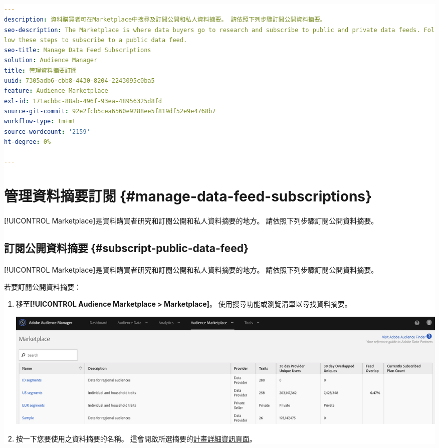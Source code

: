 ```yaml
---
description: 資料購買者可在Marketplace中搜尋及訂閱公開和私人資料摘要。 請依照下列步驟訂閱公開資料摘要。
seo-description: The Marketplace is where data buyers go to research and subscribe to public and private data feeds. Follow these steps to subscribe to a public data feed.
seo-title: Manage Data Feed Subscriptions
solution: Audience Manager
title: 管理資料摘要訂閱
uuid: 7305adb6-cbb8-4430-8204-2243095c0ba5
feature: Audience Marketplace
exl-id: 171acbbc-88ab-496f-93ea-48956325d8fd
source-git-commit: 92e2fcb5cea6560e9288ee5f819df52e9e4768b7
workflow-type: tm+mt
source-wordcount: '2159'
ht-degree: 0%

---
```


# 管理資料摘要訂閱 {#manage-data-feed-subscriptions}

[!UICONTROL Marketplace]是資料購買者研究和訂閱公開和私人資料摘要的地方。 請依照下列步驟訂閱公開資料摘要。

## 訂閱公開資料摘要 {#subscript-public-data-feed}

[!UICONTROL Marketplace]是資料購買者研究和訂閱公開和私人資料摘要的地方。 請依照下列步驟訂閱公開資料摘要。



若要訂閱公開資料摘要：

1. 移至&#x200B;**[!UICONTROL Audience Marketplace > Marketplace]**。 使用搜尋功能或瀏覽清單以尋找資料摘要。

   ![訂閱](assets/subscribe1.png)

1. 按一下您要使用之資料摘要的名稱。 這會開啟所選摘要的[計畫詳細資訊頁面](../../../features/audience-marketplace/marketplace-data-buyers/marketplace-manage-subscriptions.md#marketplace-buyer-details)。
